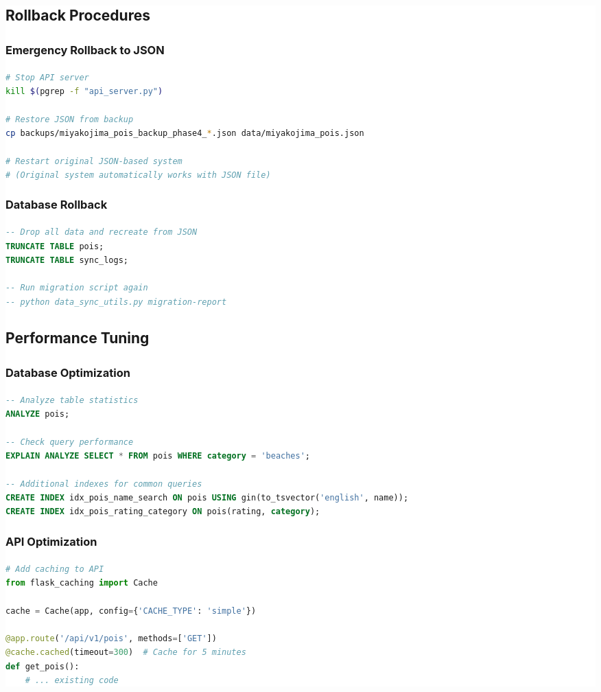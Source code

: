 ## Rollback Procedures

### Emergency Rollback to JSON
```bash
# Stop API server
kill $(pgrep -f "api_server.py")

# Restore JSON from backup
cp backups/miyakojima_pois_backup_phase4_*.json data/miyakojima_pois.json

# Restart original JSON-based system
# (Original system automatically works with JSON file)
```

### Database Rollback
```sql
-- Drop all data and recreate from JSON
TRUNCATE TABLE pois;
TRUNCATE TABLE sync_logs;

-- Run migration script again
-- python data_sync_utils.py migration-report
```

## Performance Tuning

### Database Optimization
```sql
-- Analyze table statistics
ANALYZE pois;

-- Check query performance
EXPLAIN ANALYZE SELECT * FROM pois WHERE category = 'beaches';

-- Additional indexes for common queries
CREATE INDEX idx_pois_name_search ON pois USING gin(to_tsvector('english', name));
CREATE INDEX idx_pois_rating_category ON pois(rating, category);
```

### API Optimization
```python
# Add caching to API
from flask_caching import Cache

cache = Cache(app, config={'CACHE_TYPE': 'simple'})

@app.route('/api/v1/pois', methods=['GET'])
@cache.cached(timeout=300)  # Cache for 5 minutes
def get_pois():
    # ... existing code
```
